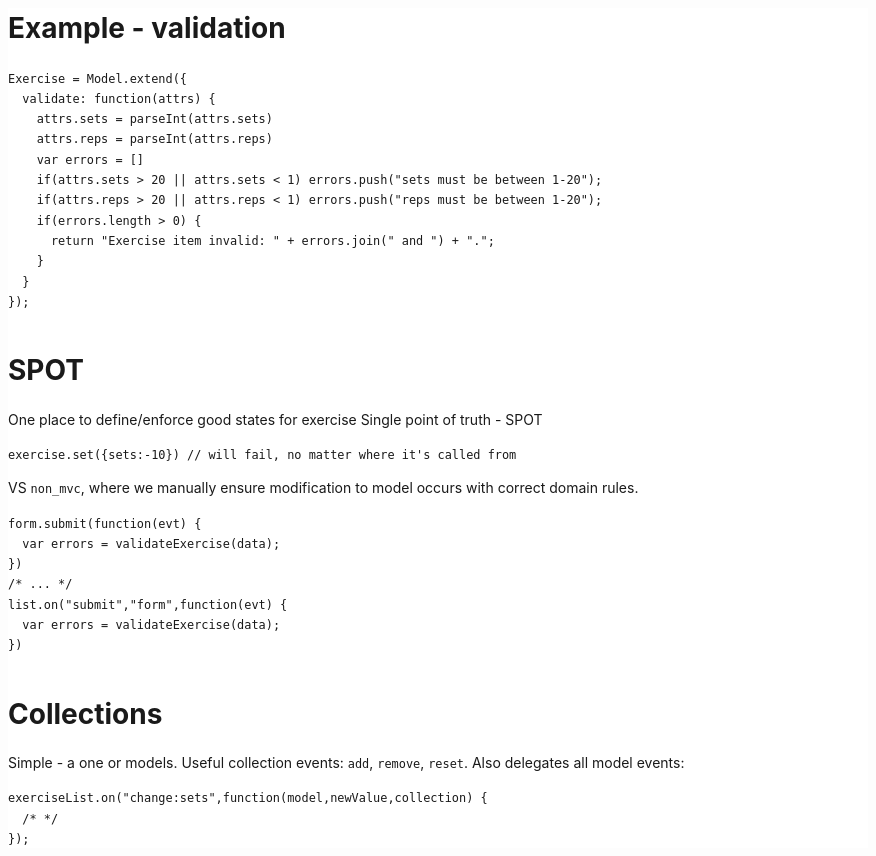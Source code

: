           

          
            
            
# Example - validation
```
Exercise = Model.extend({
  validate: function(attrs) {
    attrs.sets = parseInt(attrs.sets)
    attrs.reps = parseInt(attrs.reps)
    var errors = []
    if(attrs.sets > 20 || attrs.sets < 1) errors.push("sets must be between 1-20");
    if(attrs.reps > 20 || attrs.reps < 1) errors.push("reps must be between 1-20");
    if(errors.length > 0) {
      return "Exercise item invalid: " + errors.join(" and ") + ".";
    }
  }
});
```


          
          

          
            
            
# SPOT
One place to define/enforce good states for exercise
Single point of truth - SPOT
```
exercise.set({sets:-10}) // will fail, no matter where it's called from
```


VS `non_mvc`, where we manually ensure modification
to model occurs with correct domain rules.
```
form.submit(function(evt) {
  var errors = validateExercise(data);
})
/* ... */
list.on("submit","form",function(evt) {
  var errors = validateExercise(data);
})
```


          
          

          
            
            
# Collections
Simple - a one or models.
Useful collection events: `add`, `remove`, `reset`.
Also delegates all model events:
```
exerciseList.on("change:sets",function(model,newValue,collection) {
  /* */
});
```
